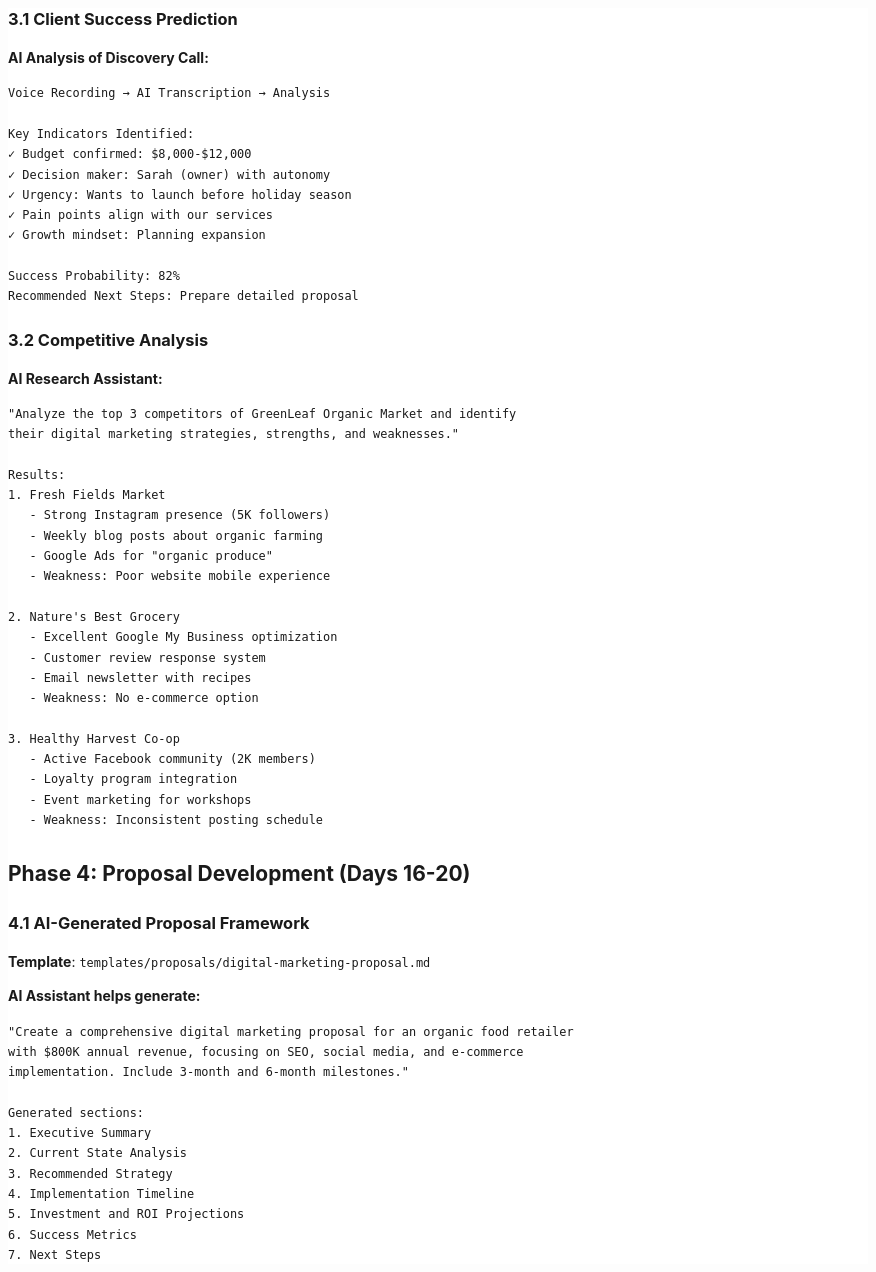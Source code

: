 ### 3.1 Client Success Prediction

**AI Analysis of Discovery Call:**
```
Voice Recording → AI Transcription → Analysis

Key Indicators Identified:
✓ Budget confirmed: $8,000-$12,000
✓ Decision maker: Sarah (owner) with autonomy
✓ Urgency: Wants to launch before holiday season
✓ Pain points align with our services
✓ Growth mindset: Planning expansion

Success Probability: 82%
Recommended Next Steps: Prepare detailed proposal
```

### 3.2 Competitive Analysis

**AI Research Assistant:**
```
"Analyze the top 3 competitors of GreenLeaf Organic Market and identify 
their digital marketing strategies, strengths, and weaknesses."

Results:
1. Fresh Fields Market
   - Strong Instagram presence (5K followers)
   - Weekly blog posts about organic farming
   - Google Ads for "organic produce"
   - Weakness: Poor website mobile experience

2. Nature's Best Grocery
   - Excellent Google My Business optimization
   - Customer review response system
   - Email newsletter with recipes
   - Weakness: No e-commerce option

3. Healthy Harvest Co-op
   - Active Facebook community (2K members)
   - Loyalty program integration
   - Event marketing for workshops
   - Weakness: Inconsistent posting schedule
```

## Phase 4: Proposal Development (Days 16-20)

### 4.1 AI-Generated Proposal Framework

**Template**: `templates/proposals/digital-marketing-proposal.md`

**AI Assistant helps generate:**
```
"Create a comprehensive digital marketing proposal for an organic food retailer 
with $800K annual revenue, focusing on SEO, social media, and e-commerce 
implementation. Include 3-month and 6-month milestones."

Generated sections:
1. Executive Summary
2. Current State Analysis
3. Recommended Strategy
4. Implementation Timeline
5. Investment and ROI Projections
6. Success Metrics
7. Next Steps
```